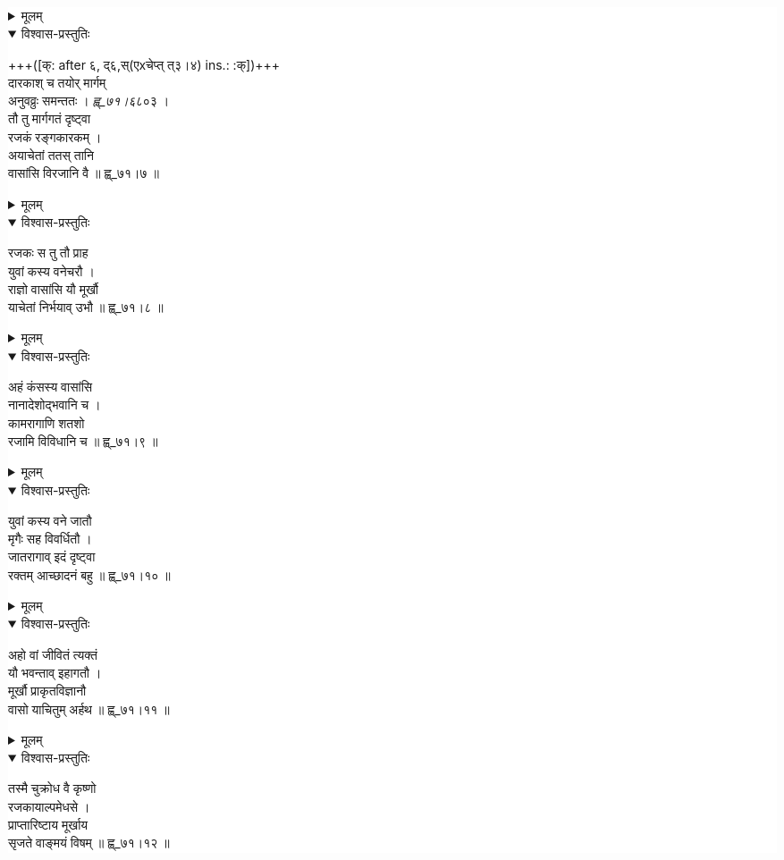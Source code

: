 <details><summary>मूलम्</summary></details>

<details open><summary>विश्वास-प्रस्तुतिः</summary>

+++([क्: after ६, द्६,स्(एxचेप्त् त्३।४) ins.: :क्])+++  
दारकाश् च तयोर् मार्गम्  
अनुवव्रुः समन्ततः । *ह्व्_७१।६*८०३ ।  
तौ तु मार्गगतं दृष्ट्वा  
रजकं रङ्गकारकम् ।  
अयाचेतां ततस् तानि  
वासांसि विरजानि वै ॥ ह्व्_७१।७ ॥
</details>

<details><summary>मूलम्</summary></details>

<details open><summary>विश्वास-प्रस्तुतिः</summary>

रजकः स तु तौ प्राह  
युवां कस्य वनेचरौ ।  
राज्ञो वासांसि यौ मूर्खौ  
याचेतां निर्भयाव् उभौ ॥ ह्व्_७१।८ ॥
</details>

<details><summary>मूलम्</summary></details>

<details open><summary>विश्वास-प्रस्तुतिः</summary>

अहं कंसस्य वासांसि  
नानादेशोद्भवानि च ।  
कामरागाणि शतशो  
रजामि विविधानि च ॥ ह्व्_७१।९ ॥
</details>

<details><summary>मूलम्</summary></details>

<details open><summary>विश्वास-प्रस्तुतिः</summary>

युवां कस्य वने जातौ  
मृगैः सह विवर्धितौ ।  
जातरागाव् इदं दृष्ट्वा  
रक्तम् आच्छादनं बहु ॥ ह्व्_७१।१० ॥
</details>

<details><summary>मूलम्</summary></details>

<details open><summary>विश्वास-प्रस्तुतिः</summary>

अहो वां जीवितं त्यक्तं  
यौ भवन्ताव् इहागतौ ।  
मूर्खौ प्राकृतविज्ञानौ  
वासो याचितुम् अर्हथ ॥ ह्व्_७१।११ ॥
</details>

<details><summary>मूलम्</summary></details>

<details open><summary>विश्वास-प्रस्तुतिः</summary>

तस्मै चुक्रोध वै कृष्णो  
रजकायाल्पमेधसे ।  
प्राप्तारिष्टाय मूर्खाय  
सृजते वाङ्मयं विषम् ॥ ह्व्_७१।१२ ॥
</details>
